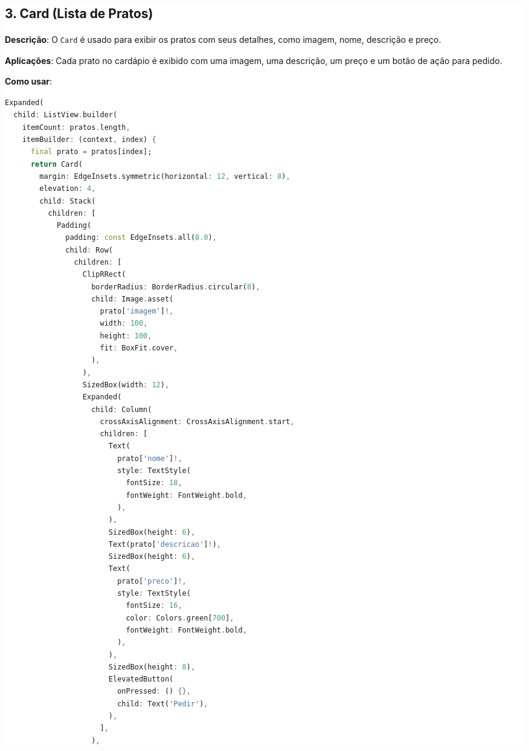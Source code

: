 
## 3. Card (Lista de Pratos)

**Descrição**: O `Card` é usado para exibir os pratos com seus detalhes, como imagem, nome, descrição e preço.

**Aplicações**: Cada prato no cardápio é exibido com uma imagem, uma descrição, um preço e um botão de ação para pedido.

**Como usar**:

```dart
Expanded(
  child: ListView.builder(
    itemCount: pratos.length,
    itemBuilder: (context, index) {
      final prato = pratos[index];
      return Card(
        margin: EdgeInsets.symmetric(horizontal: 12, vertical: 8),
        elevation: 4,
        child: Stack(
          children: [
            Padding(
              padding: const EdgeInsets.all(8.0),
              child: Row(
                children: [
                  ClipRRect(
                    borderRadius: BorderRadius.circular(8),
                    child: Image.asset(
                      prato['imagem']!,
                      width: 100,
                      height: 100,
                      fit: BoxFit.cover,
                    ),
                  ),
                  SizedBox(width: 12),
                  Expanded(
                    child: Column(
                      crossAxisAlignment: CrossAxisAlignment.start,
                      children: [
                        Text(
                          prato['nome']!,
                          style: TextStyle(
                            fontSize: 18,
                            fontWeight: FontWeight.bold,
                          ),
                        ),
                        SizedBox(height: 6),
                        Text(prato['descricao']!),
                        SizedBox(height: 6),
                        Text(
                          prato['preco']!,
                          style: TextStyle(
                            fontSize: 16,
                            color: Colors.green[700],
                            fontWeight: FontWeight.bold,
                          ),
                        ),
                        SizedBox(height: 8),
                        ElevatedButton(
                          onPressed: () {},
                          child: Text('Pedir'),
                        ),
                      ],
                    ),
```